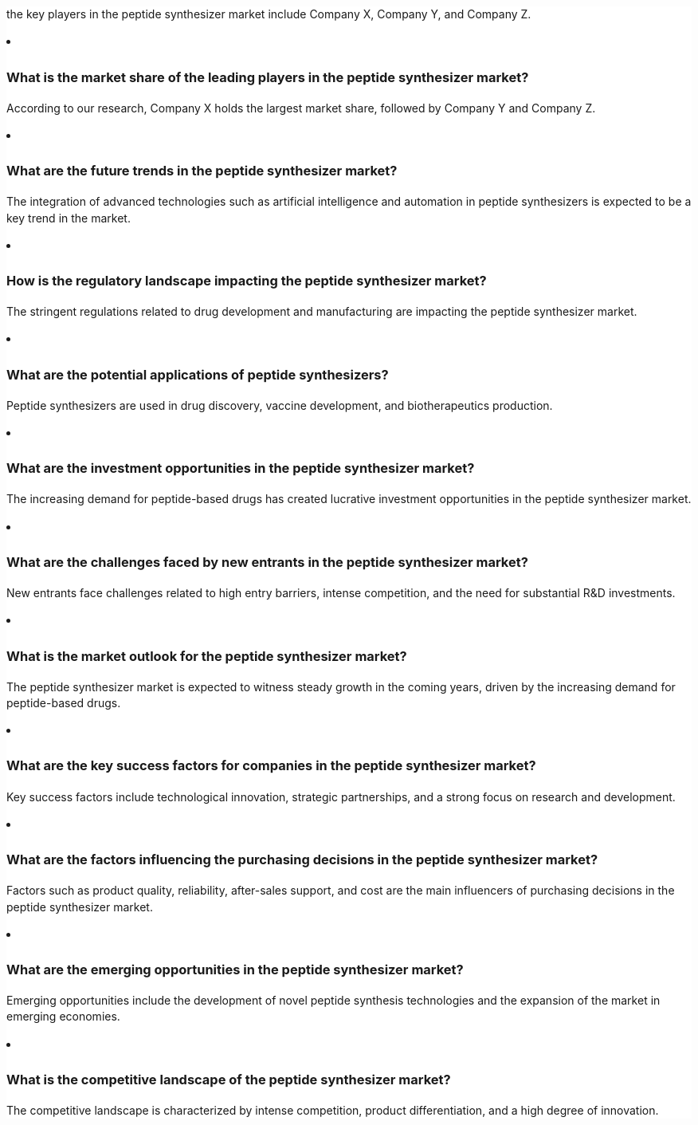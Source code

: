 the key players in the peptide synthesizer market include Company X, Company Y, and Company Z.</p> </li> <li> <h3>What is the market share of the leading players in the peptide synthesizer market?</h3> <p>According to our research, Company X holds the largest market share, followed by Company Y and Company Z.</p> </li> <li> <h3>What are the future trends in the peptide synthesizer market?</h3> <p>The integration of advanced technologies such as artificial intelligence and automation in peptide synthesizers is expected to be a key trend in the market.</p> </li> <li> <h3>How is the regulatory landscape impacting the peptide synthesizer market?</h3> <p>The stringent regulations related to drug development and manufacturing are impacting the peptide synthesizer market.</p> </li> <li> <h3>What are the potential applications of peptide synthesizers?</h3> <p>Peptide synthesizers are used in drug discovery, vaccine development, and biotherapeutics production.</p> </li> <li> <h3>What are the investment opportunities in the peptide synthesizer market?</h3> <p>The increasing demand for peptide-based drugs has created lucrative investment opportunities in the peptide synthesizer market.</p> </li> <li> <h3>What are the challenges faced by new entrants in the peptide synthesizer market?</h3> <p>New entrants face challenges related to high entry barriers, intense competition, and the need for substantial R&D investments.</p> </li> <li> <h3>What is the market outlook for the peptide synthesizer market?</h3> <p>The peptide synthesizer market is expected to witness steady growth in the coming years, driven by the increasing demand for peptide-based drugs.</p> </li> <li> <h3>What are the key success factors for companies in the peptide synthesizer market?</h3> <p>Key success factors include technological innovation, strategic partnerships, and a strong focus on research and development.</p> </li> <li> <h3>What are the factors influencing the purchasing decisions in the peptide synthesizer market?</h3> <p>Factors such as product quality, reliability, after-sales support, and cost are the main influencers of purchasing decisions in the peptide synthesizer market.</p> </li> <li> <h3>What are the emerging opportunities in the peptide synthesizer market?</h3> <p>Emerging opportunities include the development of novel peptide synthesis technologies and the expansion of the market in emerging economies.</p> </li> <li> <h3>What is the competitive landscape of the peptide synthesizer market?</h3> <p>The competitive landscape is characterized by intense competition, product differentiation, and a high degree of innovation.</p> </li> </ol></body></html></strong></p>
